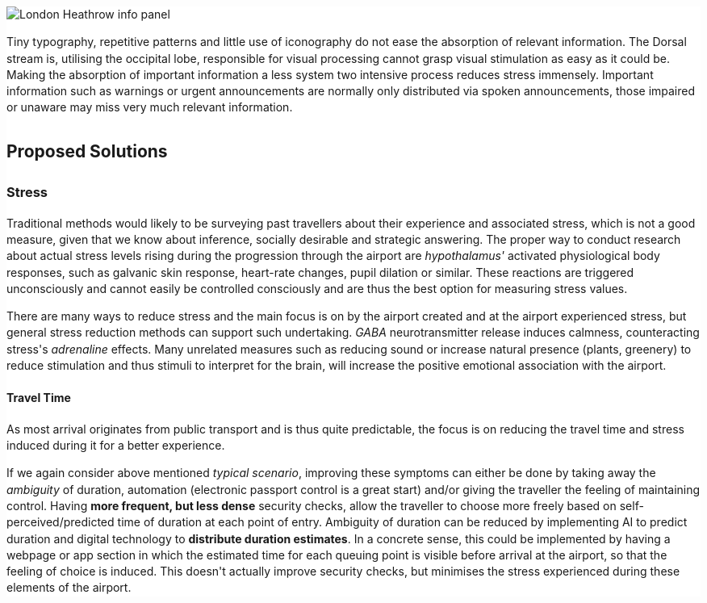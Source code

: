 ![London Heathrow info panel](http://bit.ly/2ZuwLsh)

Tiny typography, repetitive patterns and little use of iconography do not ease
the absorption of relevant information. 
The Dorsal stream is, utilising the occipital lobe, responsible for visual
processing cannot grasp visual stimulation as easy as it could be. Making the
absorption of important information a less system two intensive process reduces
stress immensely. Important information such as warnings or urgent announcements
are normally only distributed via spoken announcements, those impaired or
unaware may miss very much relevant information. 

## Proposed Solutions 

### Stress

Traditional methods would likely to be surveying past travellers about their
experience and associated stress, which is not a good measure, given that we
know about inference, socially desirable and strategic answering. The proper way
to conduct research about actual stress levels rising during the progression
through the airport are *hypothalamus'* activated physiological body responses,
such as galvanic skin response, heart-rate changes, pupil dilation or similar.
These reactions are triggered unconsciously and cannot easily be controlled
consciously and are thus the best option for measuring stress values.

There are many ways to reduce stress and the main focus is on by the airport
created and at the airport experienced stress, but general stress reduction
methods can support such undertaking. *GABA* neurotransmitter release induces
calmness, counteracting stress's *adrenaline* effects. Many unrelated measures
such as reducing sound or increase natural presence (plants, greenery) to reduce
stimulation and thus stimuli to interpret for the brain, will increase the
positive emotional association with the airport. 

#### Travel Time

As most arrival originates from public transport and is thus quite predictable,
the focus is on reducing the travel time and stress induced during it for a
better experience. 

If we again consider above mentioned *typical scenario*, improving these
symptoms can either be done by taking away the *ambiguity* of duration,
automation (electronic passport control is a great start) and/or giving the
traveller the feeling of maintaining control. Having **more frequent, but less
dense** security checks, allow the traveller to choose more freely based on
self-perceived/predicted time of duration at each point of entry.  Ambiguity of
duration can be reduced by implementing AI to predict duration and digital
technology to **distribute duration estimates**. In a concrete sense, this
could be implemented by having a webpage or app section in which the estimated
time for each queuing point is visible before arrival at the airport, so that
the feeling of choice is induced.  This doesn't actually improve security
checks, but minimises the stress experienced during these elements of the
airport.
